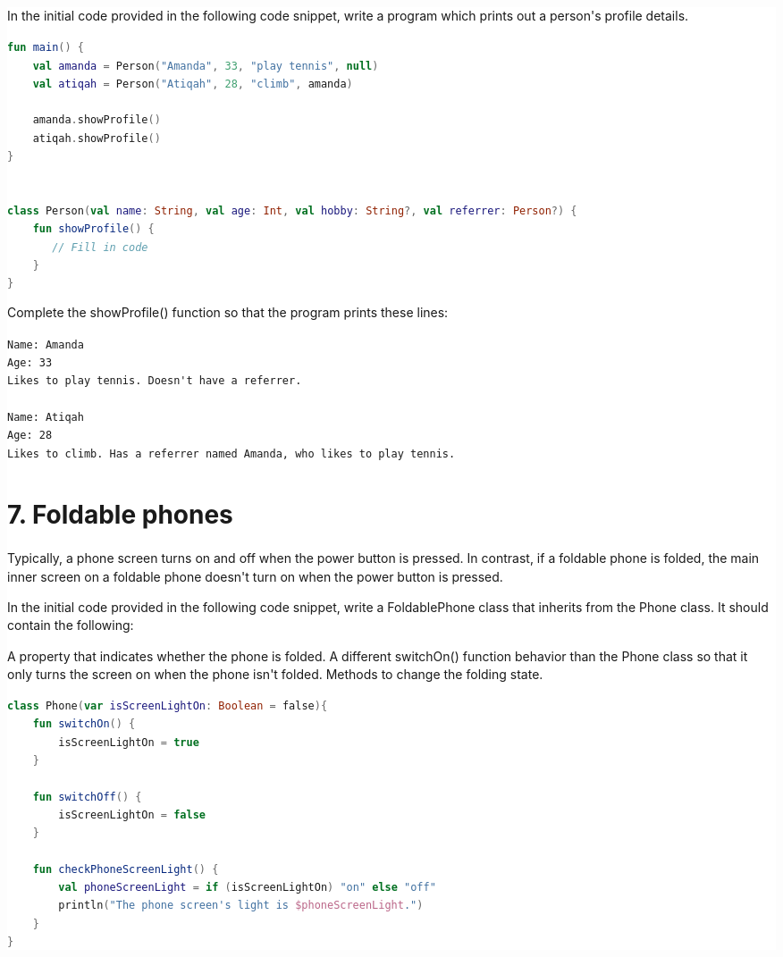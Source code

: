 In the initial code provided in the following code snippet, write a program which prints out a person's profile details.

```kt
fun main() {    
    val amanda = Person("Amanda", 33, "play tennis", null)
    val atiqah = Person("Atiqah", 28, "climb", amanda)
    
    amanda.showProfile()
    atiqah.showProfile()
}


class Person(val name: String, val age: Int, val hobby: String?, val referrer: Person?) {
    fun showProfile() {
       // Fill in code 
    }
}
```

Complete the showProfile() function so that the program prints these lines:

```
Name: Amanda
Age: 33
Likes to play tennis. Doesn't have a referrer.

Name: Atiqah
Age: 28
Likes to climb. Has a referrer named Amanda, who likes to play tennis.
```

# 7. Foldable phones

Typically, a phone screen turns on and off when the power button is pressed. In contrast, if a foldable phone is folded, the main inner screen on a foldable phone doesn't turn on when the power button is pressed.

In the initial code provided in the following code snippet, write a FoldablePhone class that inherits from the Phone class. It should contain the following:

A property that indicates whether the phone is folded.
A different switchOn() function behavior than the Phone class so that it only turns the screen on when the phone isn't folded.
Methods to change the folding state.

```kt
class Phone(var isScreenLightOn: Boolean = false){
    fun switchOn() {
        isScreenLightOn = true
    }
    
    fun switchOff() {
        isScreenLightOn = false
    }
    
    fun checkPhoneScreenLight() {
        val phoneScreenLight = if (isScreenLightOn) "on" else "off"
        println("The phone screen's light is $phoneScreenLight.")
    }
}
```
